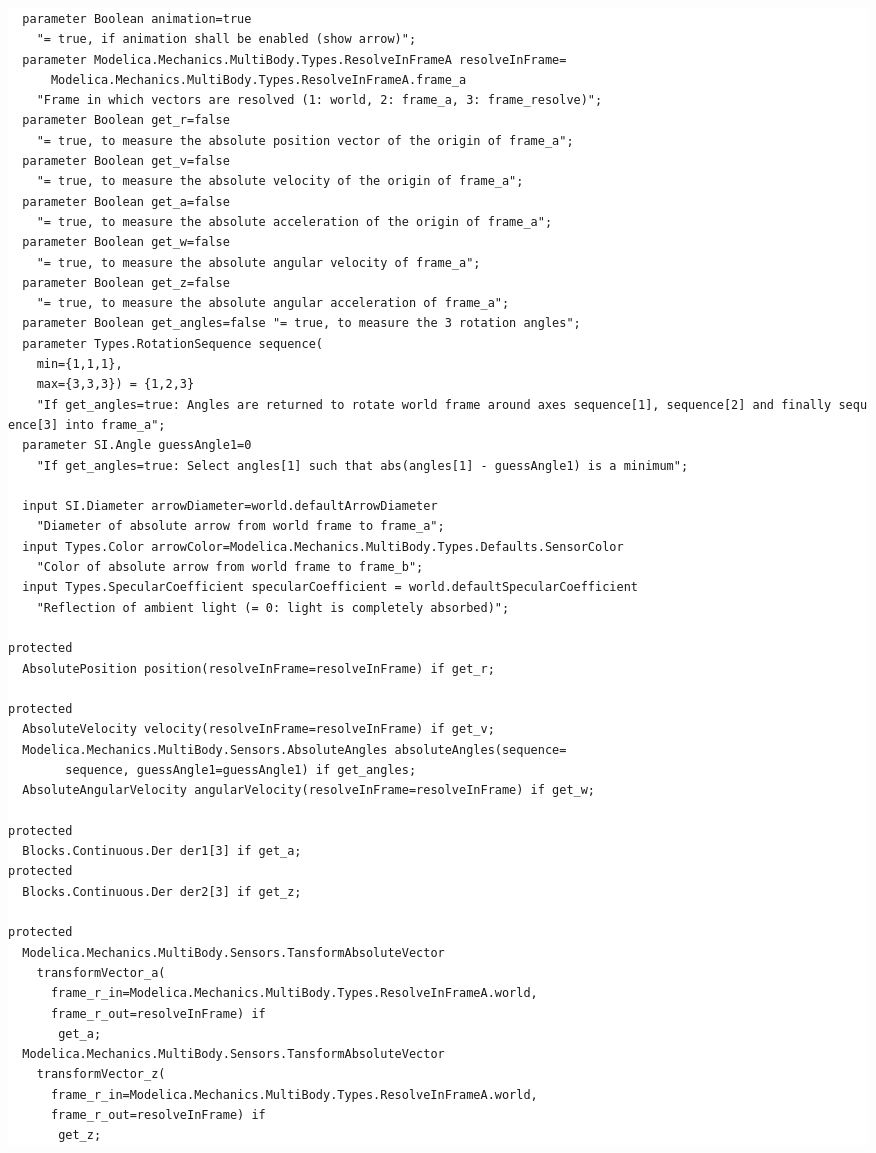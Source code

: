 
      parameter Boolean animation=true 
        "= true, if animation shall be enabled (show arrow)";
      parameter Modelica.Mechanics.MultiBody.Types.ResolveInFrameA resolveInFrame=
          Modelica.Mechanics.MultiBody.Types.ResolveInFrameA.frame_a 
        "Frame in which vectors are resolved (1: world, 2: frame_a, 3: frame_resolve)";
      parameter Boolean get_r=false 
        "= true, to measure the absolute position vector of the origin of frame_a";
      parameter Boolean get_v=false 
        "= true, to measure the absolute velocity of the origin of frame_a";
      parameter Boolean get_a=false 
        "= true, to measure the absolute acceleration of the origin of frame_a";
      parameter Boolean get_w=false 
        "= true, to measure the absolute angular velocity of frame_a";
      parameter Boolean get_z=false 
        "= true, to measure the absolute angular acceleration of frame_a";
      parameter Boolean get_angles=false "= true, to measure the 3 rotation angles";
      parameter Types.RotationSequence sequence(
        min={1,1,1},
        max={3,3,3}) = {1,2,3} 
        "If get_angles=true: Angles are returned to rotate world frame around axes sequence[1], sequence[2] and finally sequence[3] into frame_a";
      parameter SI.Angle guessAngle1=0 
        "If get_angles=true: Select angles[1] such that abs(angles[1] - guessAngle1) is a minimum";

      input SI.Diameter arrowDiameter=world.defaultArrowDiameter 
        "Diameter of absolute arrow from world frame to frame_a";
      input Types.Color arrowColor=Modelica.Mechanics.MultiBody.Types.Defaults.SensorColor 
        "Color of absolute arrow from world frame to frame_b";
      input Types.SpecularCoefficient specularCoefficient = world.defaultSpecularCoefficient 
        "Reflection of ambient light (= 0: light is completely absorbed)";

    protected 
      AbsolutePosition position(resolveInFrame=resolveInFrame) if get_r;

    protected 
      AbsoluteVelocity velocity(resolveInFrame=resolveInFrame) if get_v;
      Modelica.Mechanics.MultiBody.Sensors.AbsoluteAngles absoluteAngles(sequence=
            sequence, guessAngle1=guessAngle1) if get_angles;
      AbsoluteAngularVelocity angularVelocity(resolveInFrame=resolveInFrame) if get_w;

    protected 
      Blocks.Continuous.Der der1[3] if get_a;
    protected 
      Blocks.Continuous.Der der2[3] if get_z;

    protected 
      Modelica.Mechanics.MultiBody.Sensors.TansformAbsoluteVector
        transformVector_a(
          frame_r_in=Modelica.Mechanics.MultiBody.Types.ResolveInFrameA.world,
          frame_r_out=resolveInFrame) if 
           get_a;
      Modelica.Mechanics.MultiBody.Sensors.TansformAbsoluteVector
        transformVector_z(
          frame_r_in=Modelica.Mechanics.MultiBody.Types.ResolveInFrameA.world,
          frame_r_out=resolveInFrame) if 
           get_z;
